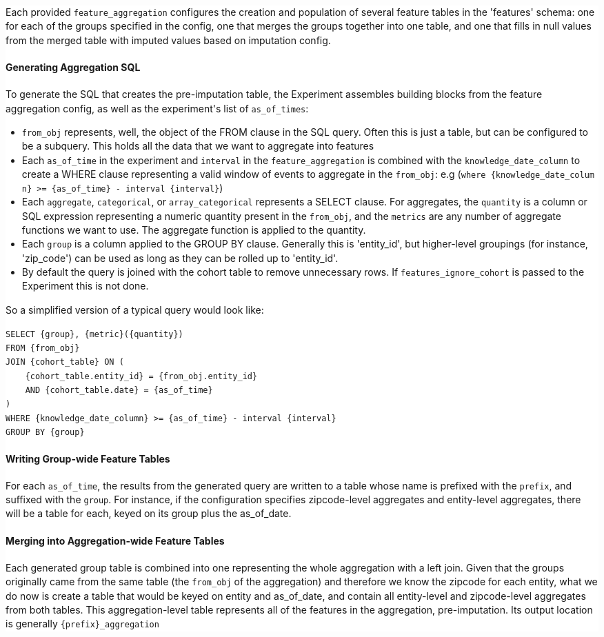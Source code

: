 Each provided `feature_aggregation` configures the creation and population of several feature tables in the 'features'
schema: one for each of the groups specified in the config, one that merges the groups together into one table, and one
that fills in null values from the merged table with imputed values based on imputation config.

#### Generating Aggregation SQL
To generate the SQL that creates the pre-imputation table, the Experiment assembles building blocks from the feature
aggregation config, as well as the experiment's list of `as_of_times`:

* `from_obj` represents, well, the object of the FROM clause in the SQL query. Often this is just a table, but can be
configured to be a subquery. This holds all the data that we want to aggregate into features
* Each `as_of_time` in the experiment and `interval` in the `feature_aggregation` is combined with the
`knowledge_date_column` to create a WHERE clause representing a valid window of events to aggregate in the `from_obj`:
e.g (`where {knowledge_date_column} >= {as_of_time} - interval {interval}`)
* Each `aggregate`, `categorical`, or `array_categorical` represents a SELECT clause. For aggregates, the `quantity` is
a column or SQL expression representing a numeric quantity present in the `from_obj`, and the `metrics` are any number
of aggregate functions we want to use. The aggregate function is applied to the quantity.
* Each `group` is a column applied to the GROUP BY clause. Generally this is 'entity_id', but higher-level groupings
(for instance, 'zip_code') can be used as long as they can be rolled up to 'entity_id'.
* By default the query is joined with the cohort table to remove unnecessary rows. If `features_ignore_cohort` is passed to the Experiment this is not done.

So a simplified version of a typical query would look like:
```
SELECT {group}, {metric}({quantity})
FROM {from_obj}
JOIN {cohort_table} ON (
    {cohort_table.entity_id} = {from_obj.entity_id}
    AND {cohort_table.date} = {as_of_time}
)
WHERE {knowledge_date_column} >= {as_of_time} - interval {interval}
GROUP BY {group}
```

#### Writing Group-wide Feature Tables
For each `as_of_time`, the results from the generated query are written to a table whose name is prefixed with the
`prefix`, and suffixed with the `group`. For instance, if the configuration specifies zipcode-level aggregates and
entity-level aggregates, there will be a table for each, keyed on its group plus the as_of_date.

#### Merging into Aggregation-wide Feature Tables
Each generated group table is combined into one representing the whole aggregation with a left join. Given that the
groups originally came from the same table (the `from_obj` of the aggregation) and therefore we know the zipcode for
each entity, what we do now is create a table that would be keyed on entity and as_of_date, and contain all
entity-level and zipcode-level aggregates from both tables. This aggregation-level table represents all of the features
in the aggregation, pre-imputation. Its output location is generally `{prefix}_aggregation`
